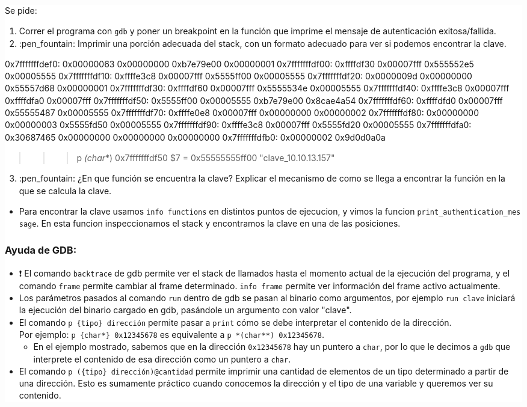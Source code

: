Se pide:

1. Correr el programa con `gdb` y poner un breakpoint en la función que imprime el mensaje de autenticación exitosa/fallida.
2. :pen_fountain: Imprimir una porción adecuada del stack, con un formato adecuado para ver si podemos encontrar la clave.

0x7fffffffdef0: 0x00000063      0x00000000      0xb7e79e00      0x00000001
0x7fffffffdf00: 0xffffdf30      0x00007fff      0x555552e5      0x00005555
0x7fffffffdf10: 0xffffe3c8      0x00007fff      0x5555ff00      0x00005555
0x7fffffffdf20: 0x0000009d      0x00000000      0x55557d68      0x00000001
0x7fffffffdf30: 0xffffdf60      0x00007fff      0x5555534e      0x00005555
0x7fffffffdf40: 0xffffe3c8      0x00007fff      0xffffdfa0      0x00007fff
0x7fffffffdf50: 0x5555ff00      0x00005555      0xb7e79e00      0x8cae4a54
0x7fffffffdf60: 0xffffdfd0      0x00007fff      0x55555487      0x00005555
0x7fffffffdf70: 0xffffe0e8      0x00007fff      0x00000000      0x00000002
0x7fffffffdf80: 0x00000000      0x00000003      0x5555fd50      0x00005555
0x7fffffffdf90: 0xffffe3c8      0x00007fff      0x5555fd20      0x00005555
0x7fffffffdfa0: 0x30687465      0x00000000      0x00000000      0x00000000
0x7fffffffdfb0: 0x00000002      0x9d0d0a0a

>>> p *(char**) 0x7fffffffdf50
$7 = 0x55555555ff00 "clave_10.10.13.157"

3. :pen_fountain: ¿En que función se encuentra la clave? Explicar el mecanismo de como se llega a encontrar la función en la que se calcula la clave.

- Para encontrar la clave usamos `info functions` en distintos puntos de ejecucion, y vimos la funcion `print_authentication_message`. En esta funcion inspeccionamos el stack y encontramos la clave en una de las posiciones.

### Ayuda de GDB:
- :exclamation: El comando `backtrace` de gdb permite ver el stack de llamados hasta el momento actual de la ejecución del programa, y el comando `frame` permite cambiar al frame determinado. 
  `info frame` permite ver información del frame activo actualmente.
- Los parámetros pasados al comando `run` dentro de gdb se pasan al binario como argumentos, por ejemplo `run clave` iniciará la ejecución del binario cargado en gdb, pasándole un argumento con valor "clave".
- El comando `p {tipo} dirección` permite pasar a `print` cómo se debe interpretar el contenido de la dirección.  
Por ejemplo: `p {char*} 0x12345678` es equivalente a `p *(char**) 0x12345678`.  
  - En el ejemplo mostrado, sabemos que en la dirección `0x12345678` hay un puntero a `char`, por lo que le decimos a `gdb` que interprete el contenido de esa dirección como un puntero a `char`.
- El comando `p ({tipo} dirección)@cantidad` permite imprimir una cantidad de elementos de un tipo determinado a partir de una dirección.
Esto es sumamente práctico cuando conocemos la dirección y el tipo de una variable y queremos ver su contenido.
